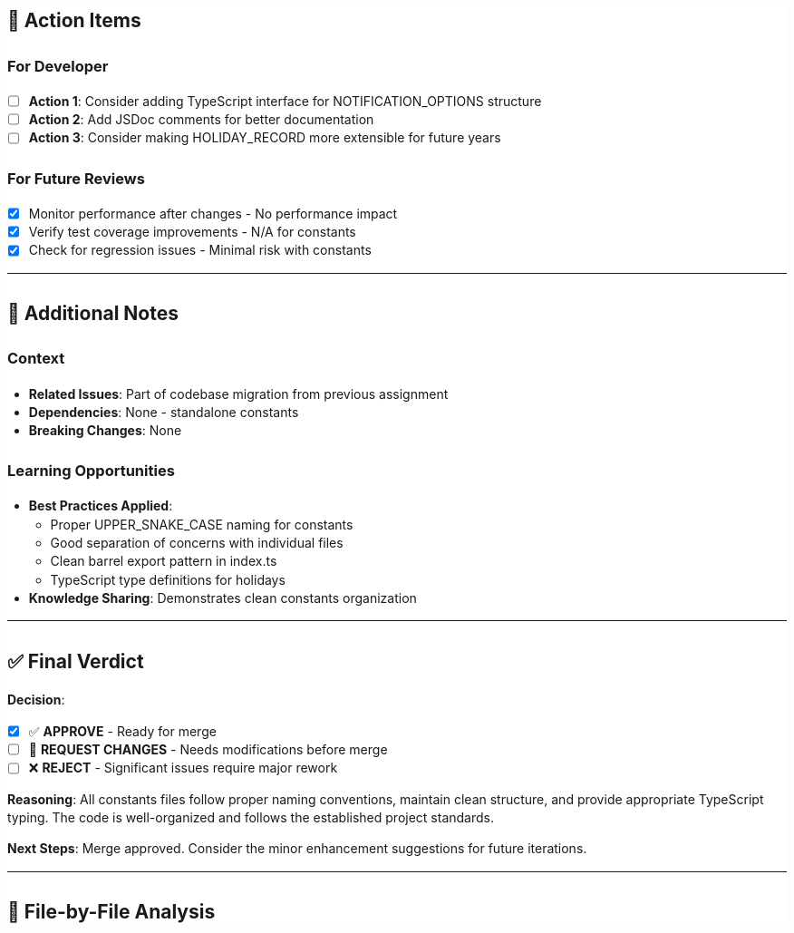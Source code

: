 
## 🎯 Action Items

### For Developer

- [ ] **Action 1**: Consider adding TypeScript interface for NOTIFICATION_OPTIONS structure
- [ ] **Action 2**: Add JSDoc comments for better documentation
- [ ] **Action 3**: Consider making HOLIDAY_RECORD more extensible for future years

### For Future Reviews

- [x] Monitor performance after changes - No performance impact
- [x] Verify test coverage improvements - N/A for constants
- [x] Check for regression issues - Minimal risk with constants

---

## 📝 Additional Notes

### Context

- **Related Issues**: Part of codebase migration from previous assignment
- **Dependencies**: None - standalone constants
- **Breaking Changes**: None

### Learning Opportunities

- **Best Practices Applied**:
  - Proper UPPER_SNAKE_CASE naming for constants
  - Good separation of concerns with individual files
  - Clean barrel export pattern in index.ts
  - TypeScript type definitions for holidays
- **Knowledge Sharing**: Demonstrates clean constants organization

---

## ✅ Final Verdict

**Decision**:

- [x] ✅ **APPROVE** - Ready for merge
- [ ] 🔄 **REQUEST CHANGES** - Needs modifications before merge
- [ ] ❌ **REJECT** - Significant issues require major rework

**Reasoning**: All constants files follow proper naming conventions, maintain clean structure, and provide appropriate TypeScript typing. The code is well-organized and follows the established project standards.

**Next Steps**: Merge approved. Consider the minor enhancement suggestions for future iterations.

---

## 📁 File-by-File Analysis
